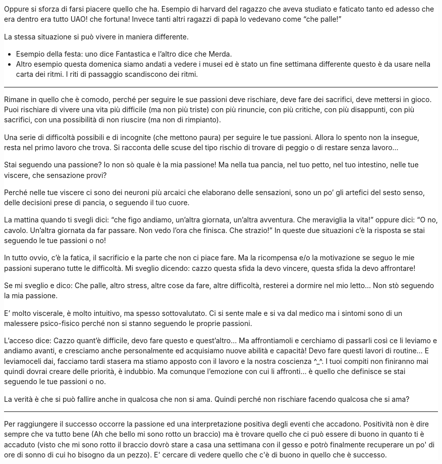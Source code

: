 Oppure si sforza di farsi piacere quello che ha.
Esempio di harvard del ragazzo che aveva studiato e faticato tanto ed adesso che era dentro era tutto UAO! che fortuna! Invece tanti altri ragazzi di papà lo vedevano come “che palle!”

La stessa situazione si può vivere in maniera differente.
- Esempio della festa: uno dice Fantastica e l’altro dice che Merda.
- Altro esempio questa domenica siamo andati a vedere i musei ed è stato un fine settimana differente questo è da usare nella carta dei ritmi. I riti di passaggio scandiscono dei ritmi.

---
Rimane in quello che è comodo, perché per seguire le sue passioni deve rischiare, deve fare dei sacrifici, deve mettersi in gioco. Puoi rischiare di vivere una vita più difficile (ma non più triste) con più rinuncie, con più critiche, con più disappunti, con più sacrifici, con una possibilità di non riuscire (ma non di rimpianto).

Una serie di difficoltà possibili e di incognite (che mettono paura) per seguire le tue passioni. Allora lo spento non la insegue, resta nel primo lavoro che trova. Si racconta delle scuse del tipo rischio di trovare di peggio o di restare senza lavoro…

Stai seguendo una passione? Io non sò quale è la mia passione! Ma nella tua pancia, nel tuo petto, nel tuo intestino, nelle tue viscere, che sensazione provi? 

Perché nelle tue viscere ci sono dei neuroni più arcaici che elaborano delle sensazioni, sono un po’ gli artefici del sesto senso, delle decisioni prese di pancia, o seguendo il tuo cuore. 

La mattina quando ti svegli dici: “che figo andiamo, un’altra giornata, un’altra avventura. Che meraviglia la vita!” 
oppure dici: “O no, cavolo. Un’altra giornata da far passare. Non vedo l’ora che finisca. Che strazio!” In queste due situazioni c’è la risposta se stai seguendo le tue passioni o no!

In tutto ovvio, c’è la fatica, il sacrificio e la parte che non ci piace fare. Ma la ricompensa e/o la motivazione se seguo le mie passioni superano tutte le difficoltà. 
Mi sveglio dicendo: cazzo questa sfida la devo vincere, questa sfida la devo affrontare!

Se mi sveglio e dico: Che palle, altro stress, altre cose da fare, altre difficoltà, resterei a dormire nel mio letto… Non stò seguendo la mia passione.

E’ molto viscerale, è molto intuitivo, ma spesso sottovalutato. Ci si sente male e si va dal medico ma i sintomi sono di un malessere psico-fisico perché non si stanno seguendo le proprie passioni.   

L’acceso dice: Cazzo quant’è difficile, devo fare questo e quest’altro… Ma affrontiamoli e cerchiamo di passarli così ce li leviamo e andiamo avanti, e cresciamo anche personalmente ed acquisiamo nuove abilità e capacità! 
Devo fare questi lavori di routine… E leviamoceli dai, facciamo tardi stasera ma stiamo apposto con il lavoro e la nostra coscienza ^_^.
I tuoi compiti non finiranno mai quindi dovrai creare delle priorità, è indubbio. Ma comunque l’emozione con cui li affronti… è quello che definisce se stai seguendo le tue passioni o no. 

La verità è che si può fallire anche in qualcosa che non si ama. Quindi perché non rischiare facendo qualcosa che si ama?

---
Per raggiungere il successo occorre la passione ed una interpretazione positiva degli eventi che accadono. Positività non è dire sempre che va tutto bene (Ah che bello mi sono rotto un braccio) ma è trovare quello che ci può essere di buono in quanto ti è accaduto (visto che mi sono rotto il braccio dovrò stare a casa una settimana con il gesso e potrò finalmente recuperare un po' di ore di sonno di cui ho bisogno da un pezzo). E' cercare di vedere quello che c'è di buono in quello che è successo.

